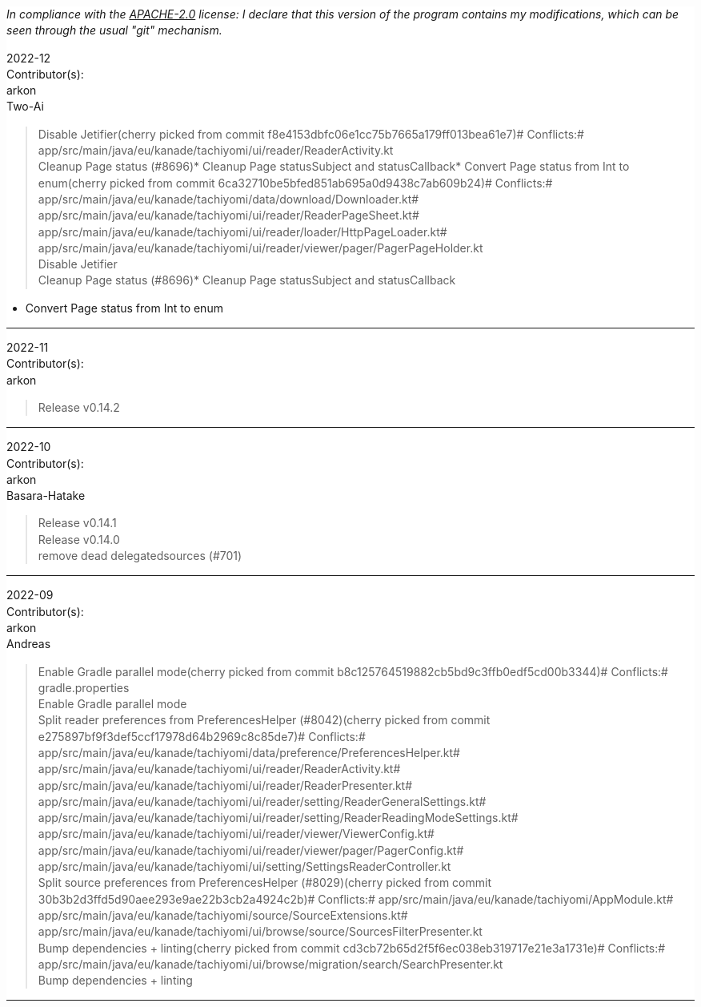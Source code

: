 *In compliance with the [APACHE-2.0](https://opensource.org/licenses/Apache-2.0) license: I declare that this version of the program contains my modifications, which can be seen through the usual "git" mechanism.*  


2022-12  
Contributor(s):  
arkon  
Two-Ai  
>Disable Jetifier(cherry picked from commit f8e4153dbfc06e1cc75b7665a179ff013bea61e7)# Conflicts:#	app/src/main/java/eu/kanade/tachiyomi/ui/reader/ReaderActivity.kt  
>Cleanup Page status (#8696)* Cleanup Page statusSubject and statusCallback* Convert Page status from Int to enum(cherry picked from commit 6ca32710be5bfed851ab695a0d9438c7ab609b24)# Conflicts:#	app/src/main/java/eu/kanade/tachiyomi/data/download/Downloader.kt#	app/src/main/java/eu/kanade/tachiyomi/ui/reader/ReaderPageSheet.kt#	app/src/main/java/eu/kanade/tachiyomi/ui/reader/loader/HttpPageLoader.kt#	app/src/main/java/eu/kanade/tachiyomi/ui/reader/viewer/pager/PagerPageHolder.kt  
>Disable Jetifier  
>Cleanup Page status (#8696)* Cleanup Page statusSubject and statusCallback

* Convert Page status from Int to enum  
- - - - - - - - - - - - - - - - - - - - - - - - - - - 


2022-11  
Contributor(s):  
arkon  
>Release v0.14.2  
- - - - - - - - - - - - - - - - - - - - - - - - - - - 


2022-10  
Contributor(s):  
arkon  
Basara-Hatake  
>Release v0.14.1  
>Release v0.14.0  
>remove dead delegatedsources (#701)  
- - - - - - - - - - - - - - - - - - - - - - - - - - - 


2022-09  
Contributor(s):  
arkon  
Andreas  
>Enable Gradle parallel mode(cherry picked from commit b8c125764519882cb5bd9c3ffb0edf5cd00b3344)# Conflicts:#	gradle.properties  
>Enable Gradle parallel mode  
>Split reader preferences from PreferencesHelper (#8042)(cherry picked from commit e275897bf9f3def5ccf17978d64b2969c8c85de7)# Conflicts:#	app/src/main/java/eu/kanade/tachiyomi/data/preference/PreferencesHelper.kt#	app/src/main/java/eu/kanade/tachiyomi/ui/reader/ReaderActivity.kt#	app/src/main/java/eu/kanade/tachiyomi/ui/reader/ReaderPresenter.kt#	app/src/main/java/eu/kanade/tachiyomi/ui/reader/setting/ReaderGeneralSettings.kt#	app/src/main/java/eu/kanade/tachiyomi/ui/reader/setting/ReaderReadingModeSettings.kt#	app/src/main/java/eu/kanade/tachiyomi/ui/reader/viewer/ViewerConfig.kt#	app/src/main/java/eu/kanade/tachiyomi/ui/reader/viewer/pager/PagerConfig.kt#	app/src/main/java/eu/kanade/tachiyomi/ui/setting/SettingsReaderController.kt  
>Split source preferences from PreferencesHelper (#8029)(cherry picked from commit 30b3b2d3ffd5d90aee293e9ae22b3cb2a4924c2b)# Conflicts:#	app/src/main/java/eu/kanade/tachiyomi/AppModule.kt#	app/src/main/java/eu/kanade/tachiyomi/source/SourceExtensions.kt#	app/src/main/java/eu/kanade/tachiyomi/ui/browse/source/SourcesFilterPresenter.kt  
>Bump dependencies + linting(cherry picked from commit cd3cb72b65d2f5f6ec038eb319717e21e3a1731e)# Conflicts:#	app/src/main/java/eu/kanade/tachiyomi/ui/browse/migration/search/SearchPresenter.kt  
>Bump dependencies + linting  
- - - - - - - - - - - - - - - - - - - - - - - - - - - 
